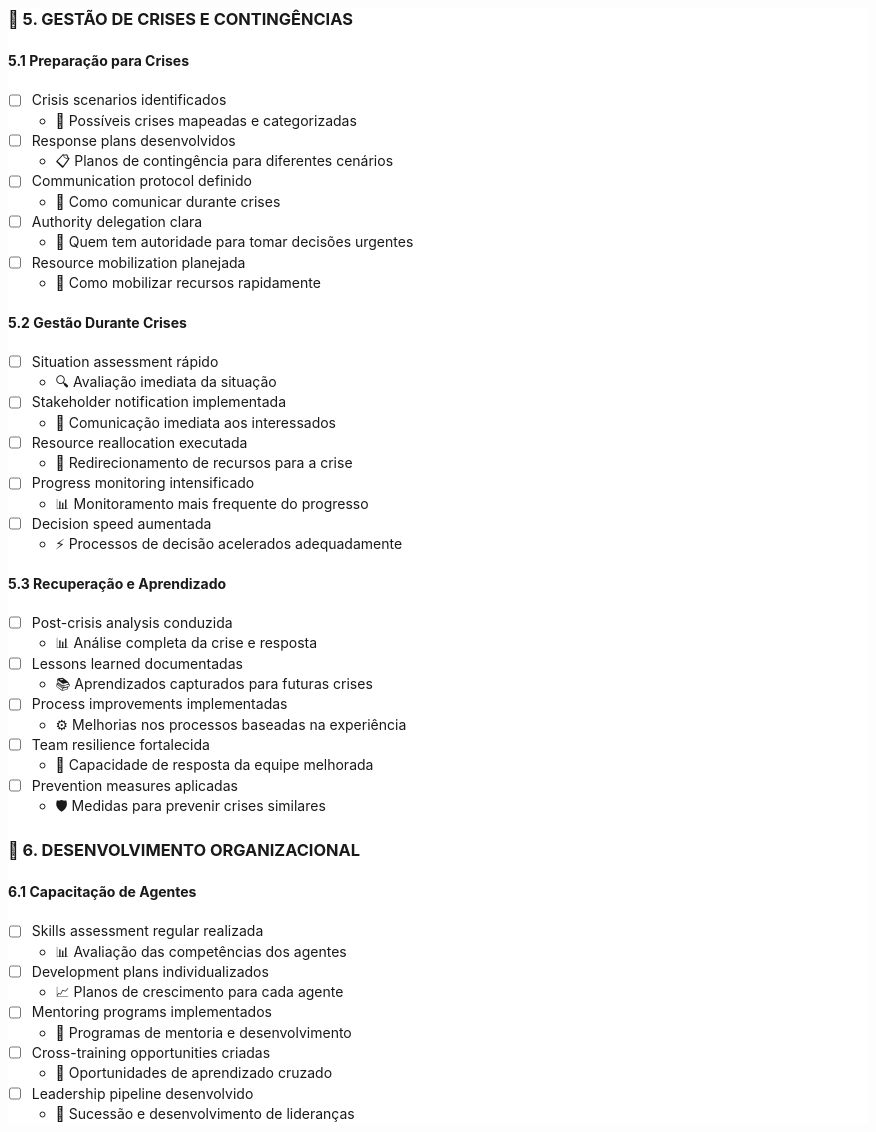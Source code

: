 ### 📌 5. GESTÃO DE CRISES E CONTINGÊNCIAS

#### 5.1 Preparação para Crises
- [ ] Crisis scenarios identificados
  - 🚨 Possíveis crises mapeadas e categorizadas
- [ ] Response plans desenvolvidos
  - 📋 Planos de contingência para diferentes cenários
- [ ] Communication protocol definido
  - 📢 Como comunicar durante crises
- [ ] Authority delegation clara
  - 👑 Quem tem autoridade para tomar decisões urgentes
- [ ] Resource mobilization planejada
  - 🚀 Como mobilizar recursos rapidamente

#### 5.2 Gestão Durante Crises
- [ ] Situation assessment rápido
  - 🔍 Avaliação imediata da situação
- [ ] Stakeholder notification implementada
  - 📢 Comunicação imediata aos interessados
- [ ] Resource reallocation executada
  - 🔄 Redirecionamento de recursos para a crise
- [ ] Progress monitoring intensificado
  - 📊 Monitoramento mais frequente do progresso
- [ ] Decision speed aumentada
  - ⚡ Processos de decisão acelerados adequadamente

#### 5.3 Recuperação e Aprendizado
- [ ] Post-crisis analysis conduzida
  - 📊 Análise completa da crise e resposta
- [ ] Lessons learned documentadas
  - 📚 Aprendizados capturados para futuras crises
- [ ] Process improvements implementadas
  - ⚙️ Melhorias nos processos baseadas na experiência
- [ ] Team resilience fortalecida
  - 💪 Capacidade de resposta da equipe melhorada
- [ ] Prevention measures aplicadas
  - 🛡️ Medidas para prevenir crises similares

### 📌 6. DESENVOLVIMENTO ORGANIZACIONAL

#### 6.1 Capacitação de Agentes
- [ ] Skills assessment regular realizada
  - 📊 Avaliação das competências dos agentes
- [ ] Development plans individualizados
  - 📈 Planos de crescimento para cada agente
- [ ] Mentoring programs implementados
  - 👥 Programas de mentoria e desenvolvimento
- [ ] Cross-training opportunities criadas
  - 🔄 Oportunidades de aprendizado cruzado
- [ ] Leadership pipeline desenvolvido
  - 👑 Sucessão e desenvolvimento de lideranças
